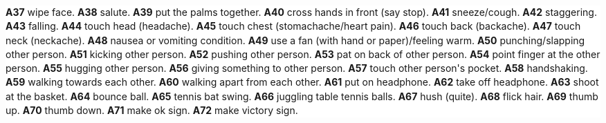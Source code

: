 <tr>
<td align = "center"><b>A37</b> wipe face. </td>
<td align = "center"><b>A38</b> salute. </td>
<td align = "center"><b>A39</b> put the palms together. </td>
</tr>

<tr>
<td align = "center"><b>A40</b> cross hands in front (say stop). </td>
<td align = "center"><b>A41</b> sneeze/cough. </td>
<td align = "center"><b>A42</b> staggering. </td>
</tr>

<tr>
<td align = "center"><b>A43</b> falling. </td>
<td align = "center"><b>A44</b> touch head (headache). </td>
<td align = "center"><b>A45</b> touch chest (stomachache/heart pain).</td>
</tr>

<tr>
<td align = "center"><b>A46</b> touch back (backache). </td>
<td align = "center"><b>A47</b> touch neck (neckache). </td>
<td align = "center"><b>A48</b> nausea or vomiting condition. </td>
</tr>

<tr>
<td align = "center"><b>A49</b> use a fan (with hand or paper)/feeling warm.</td>
<td align = "center"><b>A50</b> punching/slapping other person. </td>
<td align = "center"><b>A51</b> kicking other person. </td>
</tr>

<tr>
<td align = "center"><b>A52</b> pushing other person. </td>
<td align = "center"><b>A53</b> pat on back of other person. </td>
<td align = "center"><b>A54</b> point finger at the other person. </td>
</tr>

<tr>
<td align = "center"><b>A55</b> hugging other person. </td>
<td align = "center"><b>A56</b> giving something to other person. </td>
<td align = "center"><b>A57</b> touch other person's pocket. </td>
</tr>

</tr>
<td align = "center"><b>A58</b> handshaking. </td>
<td align = "center"><b>A59</b> walking towards each other. </td>
<td align = "center"><b>A60</b> walking apart from each other. </td>
</tr>

<tr>
<td align = "center"><b>A61</b> put on headphone.</td>
<td align = "center"><b>A62</b> take off headphone.</td>
<td align = "center"><b>A63</b> shoot at the basket.</td>
</tr>
<tr>
<td align = "center"><b>A64</b> bounce ball.</td>
<td align = "center"><b>A65</b> tennis bat swing.</td>
<td align = "center"><b>A66</b> juggling table tennis balls.</td>
</tr>
<tr>
<td align = "center"><b>A67</b> hush (quite).</td>
<td align = "center"><b>A68</b> flick hair.</td>
<td align = "center"><b>A69</b> thumb up.</td>
</tr>
<tr>
<td align = "center"><b>A70</b> thumb down.</td>
<td align = "center"><b>A71</b> make ok sign.</td>
<td align = "center"><b>A72</b> make victory sign.</td>